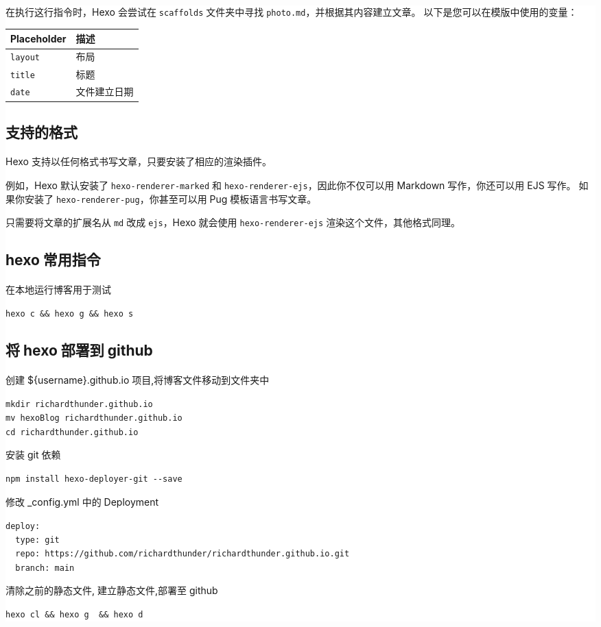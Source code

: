 在执行这行指令时，Hexo 会尝试在 `scaffolds` 文件夹中寻找 `photo.md`，并根据其内容建立文章。 以下是您可以在模版中使用的变量：

| Placeholder | 描述         |
| :---------- | :----------- |
| `layout`    | 布局         |
| `title`     | 标题         |
| `date`      | 文件建立日期 |

## 支持的格式

Hexo 支持以任何格式书写文章，只要安装了相应的渲染插件。

例如，Hexo 默认安装了 `hexo-renderer-marked` 和 `hexo-renderer-ejs`，因此你不仅可以用 Markdown 写作，你还可以用 EJS 写作。 如果你安装了 `hexo-renderer-pug`，你甚至可以用 Pug 模板语言书写文章。

只需要将文章的扩展名从 `md` 改成 `ejs`，Hexo 就会使用 `hexo-renderer-ejs` 渲染这个文件，其他格式同理。

## hexo 常用指令

在本地运行博客用于测试

```shell
hexo c && hexo g && hexo s
```

## 将 hexo 部署到 github

创建 ${username}.github.io 项目,将博客文件移动到文件夹中

```shell
mkdir richardthunder.github.io
mv hexoBlog richardthunder.github.io
cd richardthunder.github.io
```

安装 git 依赖

```shell
npm install hexo-deployer-git --save
```

修改 \_config.yml 中的 Deployment

```shell
deploy:
  type: git
  repo: https://github.com/richardthunder/richardthunder.github.io.git
  branch: main
```

清除之前的静态文件, 建立静态文件,部署至 github

```shell
hexo cl && hexo g  && hexo d
```

